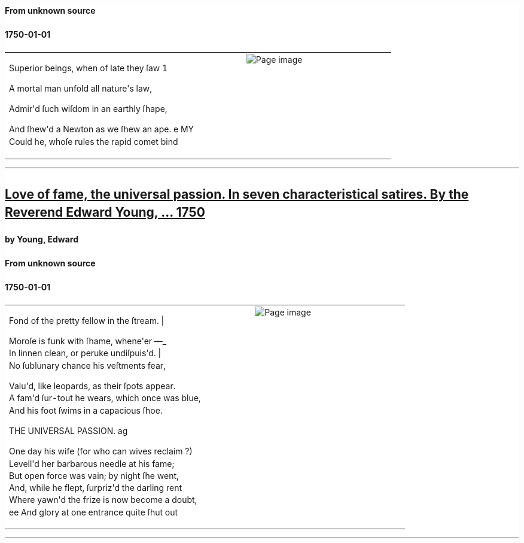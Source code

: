 #### From unknown source

#### 1750-01-01

<table style="width: 100%;"><tr><td style="width: 50%">

  
  
Superior beings, when of late they ſaw 1  
  
A mortal man unfold all nature&#x27;s law,  
  
Admir&#x27;d ſuch wiſdom in an earthly ſhape,  
  
And ſhew&#x27;d a Newton as we ſhew an ape. e MY  
Could he, whoſe rules the rapid comet bind
</td><td style="width: 50%; max-height: 75%; margin: auto; display: block;">
<img alt="Page image" src="https://iiif.archive.org/image/iiif/2/bim_eighteenth-century_an-essay-on-man-in-four_pope-alexander_1750_0%2Fbim_eighteenth-century_an-essay-on-man-in-four_pope-alexander_1750_0_jp2.zip%2Fbim_eighteenth-century_an-essay-on-man-in-four_pope-alexander_1750_0_jp2%2Fbim_eighteenth-century_an-essay-on-man-in-four_pope-alexander_1750_0_0020.jp2/pct:9.950483376562131,26.432983766700186,82.81065786371138,11.262749604941819/!600,600/0/default.jpg"/>
</td>
</tr></table>

---

## [Love of fame, the universal passion. In seven characteristical satires. By the Reverend Edward Young, ...  1750](https://archive.org/details/bim_eighteenth-century_love-of-fame-the-univer_young-edward_1750/page/n31/mode/1up?view=theater)

#### by Young, Edward

#### From unknown source

#### 1750-01-01

<table style="width: 100%;"><tr><td style="width: 50%">

  
Fond of the pretty fellow in the ſtream. |  
  
Moroſe is funk with ſhame, whene&#x27;er —_  
In linnen clean, or peruke undiſpuis&#x27;d. |  
No ſublunary chance his veſtments fear,  
  
Valu&#x27;d, like leopards, as their ſpots appear.  
A fam&#x27;d ſur-tout he wears, which once was blue,  
And his foot ſwims in a capacious ſhoe.  
  
THE UNIVERSAL PASSION. ag  
  
One day his wife (for who can wives reclaim ?)  
Levell&#x27;d her barbarous needle at his fame;  
But open force was vain; by night ſhe went,  
And, while he flept, ſurpriz&#x27;d the darling rent  
Where yawn&#x27;d the frize is now become a doubt,  
ee And glory at one entrance quite ſhut out
</td><td style="width: 50%; max-height: 75%; margin: auto; display: block;">
<img alt="Page image" src="https://iiif.archive.org/image/iiif/2/bim_eighteenth-century_love-of-fame-the-univer_young-edward_1750%2Fbim_eighteenth-century_love-of-fame-the-univer_young-edward_1750_jp2.zip%2Fbim_eighteenth-century_love-of-fame-the-univer_young-edward_1750_jp2%2Fbim_eighteenth-century_love-of-fame-the-univer_young-edward_1750_0031.jp2/pct:27.431302270011948,67.3844837421563,62.60454002389486,16.828294352538506/!600,600/0/default.jpg"/>
</td>
</tr></table>

---